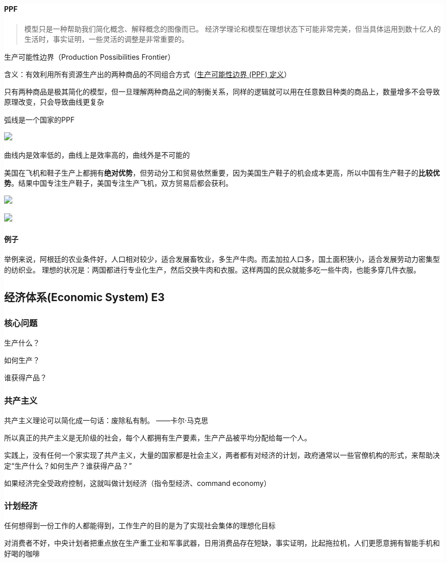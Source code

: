
#### PPF

> 模型只是一种帮助我们简化概念、解释概念的图像而已。
> 经济学理论和模型在理想状态下可能非常完美，但当具体运用到数十亿人的生活时，事实证明，一些灵活的调整是非常重要的。

生产可能性边界（Production Possibilities Frontier）

含义：有效利用所有资源生产出的两种商品的不同组合方式（[生产可能性边界 (PPF) 定义](https://www.investopedia.com/terms/p/productionpossibilityfrontier.asp)）

只有两种商品是极其简化的模型，但一旦理解两种商品之间的制衡关系，同样的逻辑就可以用在任意数目种类的商品上，数量增多不会导致原理改变，只会导致曲线更复杂

弧线是一个国家的PPF

![](https://picture-guan.oss-cn-hangzhou.aliyuncs.com/img/20220421122622.png)

曲线内是效率低的，曲线上是效率高的，曲线外是不可能的

美国在飞机和鞋子生产上都拥有**绝对优势**，但劳动分工和贸易依然重要，因为美国生产鞋子的机会成本更高，所以中国有生产鞋子的**比较优势**。结果中国专注生产鞋子，美国专注生产飞机，双方贸易后都会获利。

![](https://picture-guan.oss-cn-hangzhou.aliyuncs.com/img/20220421122752.png)

![](https://picture-guan.oss-cn-hangzhou.aliyuncs.com/img/20220421122741.png)

#### 例子
举例来说，阿根廷的农业条件好，人口相对较少，适合发展畜牧业，多生产牛肉。而孟加拉人口多，国土面积狭小，适合发展劳动力密集型的纺织业。
理想的状况是：两国都进行专业化生产，然后交换牛肉和衣服。这样两国的民众就能多吃一些牛肉，也能多穿几件衣服。



## 经济体系(Economic System) E3

### 核心问题

生产什么？

如何生产？

谁获得产品？

### 共产主义

共产主义理论可以简化成一句话：废除私有制。 ——卡尔·马克思

所以真正的共产主义是无阶级的社会，每个人都拥有生产要素，生产产品被平均分配给每一个人。

实践上，没有任何一个家实现了共产主义，大量的国家都是社会主义，两者都有对经济的计划，政府通常以一些官僚机构的形式，来帮助决定“生产什么？如何生产？谁获得产品？”

如果经济完全受政府控制，这就叫做计划经济（指令型经济、command economy）

### 计划经济

任何想得到一份工作的人都能得到，工作生产的目的是为了实现社会集体的理想化目标

对消费者不好，中央计划者把重点放在生产重工业和军事武器，日用消费品存在短缺，事实证明，比起拖拉机，人们更愿意拥有智能手机和好喝的咖啡

